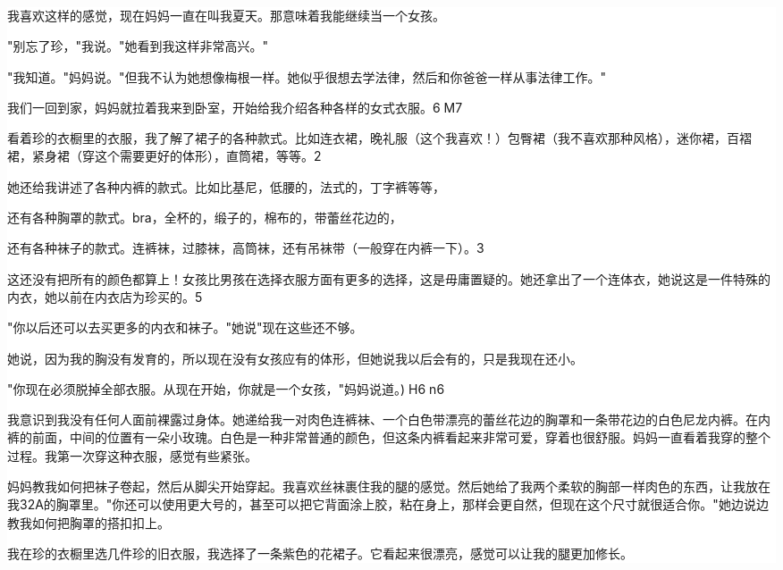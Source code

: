 我喜欢这样的感觉，现在妈妈一直在叫我夏天。那意味着我能继续当一个女孩。



"别忘了珍，"我说。"她看到我这样非常高兴。"





"我知道。"妈妈说。"但我不认为她想像梅根一样。她似乎很想去学法律，然后和你爸爸一样从事法律工作。"





我们一回到家，妈妈就拉着我来到卧室，开始给我介绍各种各样的女式衣服。6 M7





看着珍的衣橱里的衣服，我了解了裙子的各种款式。比如连衣裙，晚礼服（这个我喜欢！）包臀裙（我不喜欢那种风格），迷你裙，百褶裙，紧身裙（穿这个需要更好的体形），直筒裙，等等。2





她还给我讲述了各种内裤的款式。比如比基尼，低腰的，法式的，丁字裤等等，



还有各种胸罩的款式。bra，全杯的，缎子的，棉布的，带蕾丝花边的，





还有各种袜子的款式。连裤袜，过膝袜，高筒袜，还有吊袜带（一般穿在内裤一下）。3





这还没有把所有的颜色都算上！女孩比男孩在选择衣服方面有更多的选择，这是毋庸置疑的。她还拿出了一个连体衣，她说这是一件特殊的内衣，她以前在内衣店为珍买的。5





"你以后还可以去买更多的内衣和袜子。"她说"现在这些还不够。





她说，因为我的胸没有发育的，所以现在没有女孩应有的体形，但她说我以后会有的，只是我现在还小。



"你现在必须脱掉全部衣服。从现在开始，你就是一个女孩，"妈妈说道。) H6 n6



我意识到我没有任何人面前裸露过身体。她递给我一对肉色连裤袜、一个白色带漂亮的蕾丝花边的胸罩和一条带花边的白色尼龙内裤。在内裤的前面，中间的位置有一朵小玫瑰。白色是一种非常普通的颜色，但这条内裤看起来非常可爱，穿着也很舒服。妈妈一直看着我穿的整个过程。我第一次穿这种衣服，感觉有些紧张。



妈妈教我如何把袜子卷起，然后从脚尖开始穿起。我喜欢丝袜裹住我的腿的感觉。然后她给了我两个柔软的胸部一样肉色的东西，让我放在我32A的胸罩里。"你还可以使用更大号的，甚至可以把它背面涂上胶，粘在身上，那样会更自然，但现在这个尺寸就很适合你。"她边说边教我如何把胸罩的搭扣扣上。





我在珍的衣橱里选几件珍的旧衣服，我选择了一条紫色的花裙子。它看起来很漂亮，感觉可以让我的腿更加修长。

